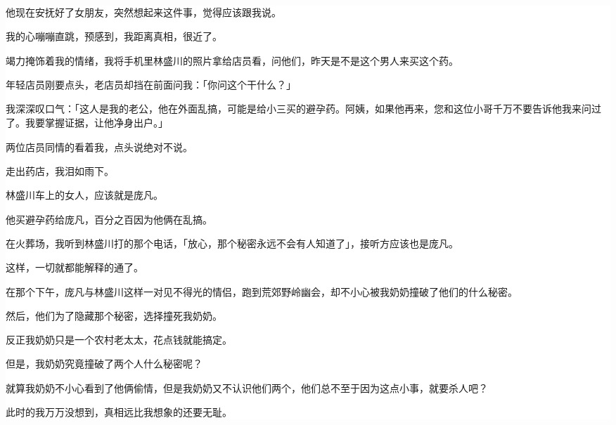  <p>他现在安抚好了女朋友<span><span>，</span></span>突然想起来这件事<span><span>，</span></span>觉得应该跟我说<span><span>。</span></span></p>
 <p>我的心嘣嘣直跳<span><span>，</span></span>预感到<span><span>，</span></span>我距离真相<span><span>，</span></span>很近了<span><span>。</span></span></p>
 <p>竭力掩饰着我的情绪<span><span>，</span></span>我将手机里林盛川的照片拿给店员看<span><span>，</span></span>问他们<span><span>，</span></span>昨天是不是这个男人来买这个药<span><span>。</span></span></p>
 <p>年轻店员刚要点头<span><span>，</span></span>老店员却挡在前面问我<span><span>：</span></span><span><span>「</span></span>你问这个干什么<span><span>？</span></span><span><span>」</span></span></p>
 <p>我深深叹口气<span><span>：</span></span><span><span>「</span></span>这人是我的老公<span><span>，</span></span>他在外面乱搞<span><span>，</span></span>可能是给小三买的避孕药<span><span>。</span></span>阿姨<span><span>，</span></span>如果他再来<span><span>，</span></span>您和这位小哥千万不要告诉他我来问过了<span><span>。</span></span>我要掌握证据<span><span>，</span></span>让他净身出户<span><span>。</span></span><span><span>」</span></span></p>
 <p>两位店员同情的看着我<span><span>，</span></span>点头说绝对不说<span><span>。</span></span></p>
 <p>走出药店<span><span>，</span></span>我泪如雨下<span><span>。</span></span></p>
 <p>林盛川车上的女人<span><span>，</span></span>应该就是庞凡<span><span>。</span></span></p>
 <p>他买避孕药给庞凡<span><span>，</span></span>百分之百因为他俩在乱搞<span><span>。</span></span></p>
 <p>在火葬场<span><span>，</span></span>我听到林盛川打的那个电话<span><span>，</span></span><span><span>「</span></span>放心<span><span>，</span></span>那个秘密永远不会有人知道了<span><span>」</span></span><span><span>，</span></span>接听方应该也是庞凡<span><span>。</span></span></p>
 <p>这样<span><span>，</span></span>一切就都能解释的通了<span><span>。</span></span></p>
 <p>在那个下午<span><span>，</span></span>庞凡与林盛川这样一对见不得光的情侣<span><span>，</span></span>跑到荒郊野岭幽会<span><span>，</span></span>却不小心被我奶奶撞破了他们的什么秘密<span><span>。</span></span></p>
 <p>然后<span><span>，</span></span>他们为了隐藏那个秘密<span><span>，</span></span>选择撞死我奶奶<span><span>。</span></span></p>
 <p>反正我奶奶只是一个农村老太太<span><span>，</span></span>花点钱就能搞定<span><span>。</span></span></p>
 <p>但是<span><span>，</span></span>我奶奶究竟撞破了两个人什么秘密呢<span><span>？</span></span></p>
 <p>就算我奶奶不小心看到了他俩偷情<span><span>，</span></span>但是我奶奶又不认识他们两个<span><span>，</span></span>他们总不至于因为这点小事<span><span>，</span></span>就要杀人吧<span><span>？</span></span></p>
 <p>此时的我万万没想到<span><span>，</span></span>真相远比我想象的还要无耻<span><span>。</span></span></p>
</body>